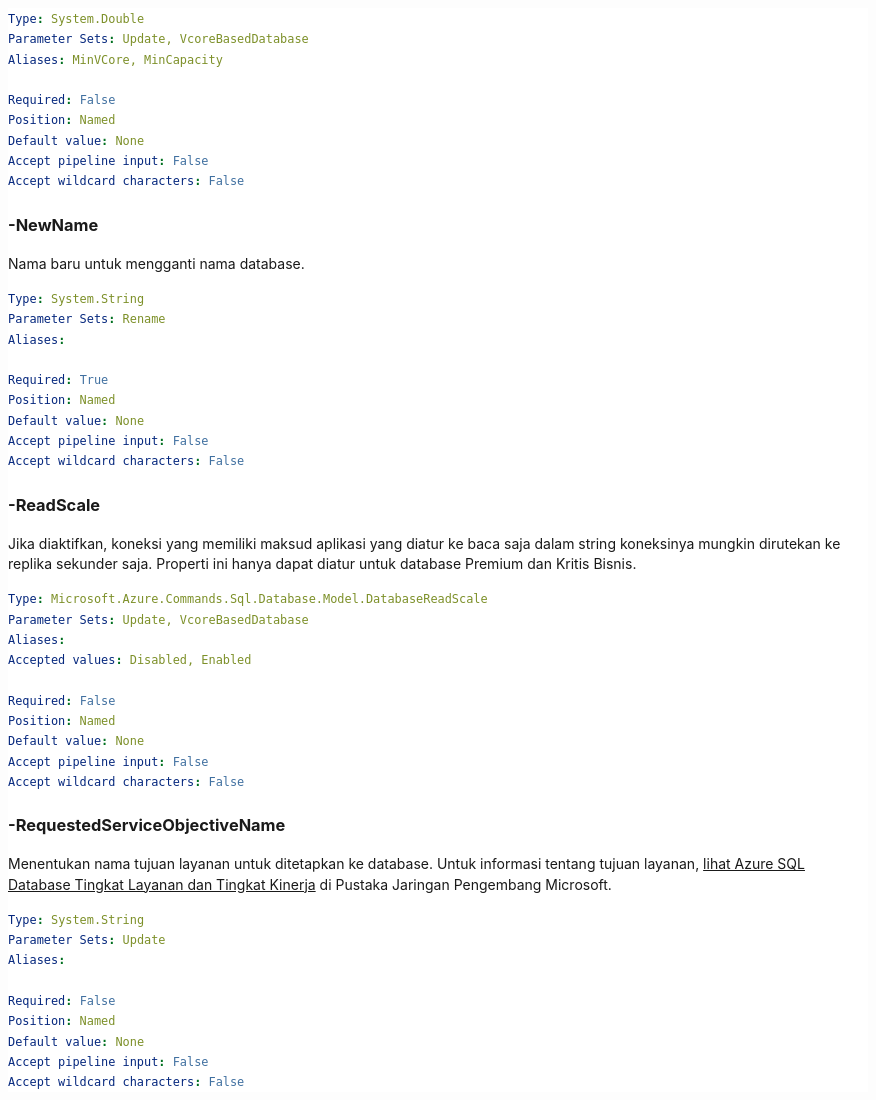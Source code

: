 ```yaml
Type: System.Double
Parameter Sets: Update, VcoreBasedDatabase
Aliases: MinVCore, MinCapacity

Required: False
Position: Named
Default value: None
Accept pipeline input: False
Accept wildcard characters: False
```

### -NewName
Nama baru untuk mengganti nama database.

```yaml
Type: System.String
Parameter Sets: Rename
Aliases:

Required: True
Position: Named
Default value: None
Accept pipeline input: False
Accept wildcard characters: False
```

### -ReadScale
Jika diaktifkan, koneksi yang memiliki maksud aplikasi yang diatur ke baca saja dalam string koneksinya mungkin dirutekan ke replika sekunder saja. Properti ini hanya dapat diatur untuk database Premium dan Kritis Bisnis.

```yaml
Type: Microsoft.Azure.Commands.Sql.Database.Model.DatabaseReadScale
Parameter Sets: Update, VcoreBasedDatabase
Aliases:
Accepted values: Disabled, Enabled

Required: False
Position: Named
Default value: None
Accept pipeline input: False
Accept wildcard characters: False
```

### -RequestedServiceObjectiveName
Menentukan nama tujuan layanan untuk ditetapkan ke database. Untuk informasi tentang tujuan layanan, [lihat Azure SQL Database Tingkat Layanan dan Tingkat Kinerja](https://docs.microsoft.com/azure/sql-database/sql-database-dtu-resource-limits-single-databases) di Pustaka Jaringan Pengembang Microsoft.

```yaml
Type: System.String
Parameter Sets: Update
Aliases:

Required: False
Position: Named
Default value: None
Accept pipeline input: False
Accept wildcard characters: False
```
